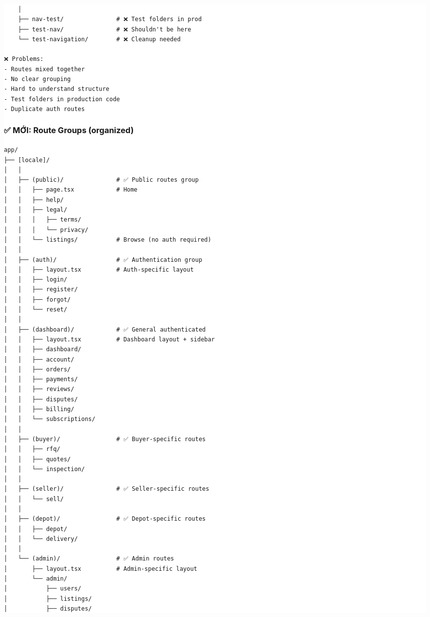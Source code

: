 ```
    │
    ├── nav-test/               # ❌ Test folders in prod
    ├── test-nav/               # ❌ Shouldn't be here
    └── test-navigation/        # ❌ Cleanup needed

❌ Problems:
- Routes mixed together
- No clear grouping
- Hard to understand structure
- Test folders in production code
- Duplicate auth routes
```

### **✅ MỚI: Route Groups (organized)**

```
app/
├── [locale]/
│   │
│   ├── (public)/               # ✅ Public routes group
│   │   ├── page.tsx            # Home
│   │   ├── help/
│   │   ├── legal/
│   │   │   ├── terms/
│   │   │   └── privacy/
│   │   └── listings/           # Browse (no auth required)
│   │
│   ├── (auth)/                 # ✅ Authentication group
│   │   ├── layout.tsx          # Auth-specific layout
│   │   ├── login/
│   │   ├── register/
│   │   ├── forgot/
│   │   └── reset/
│   │
│   ├── (dashboard)/            # ✅ General authenticated
│   │   ├── layout.tsx          # Dashboard layout + sidebar
│   │   ├── dashboard/
│   │   ├── account/
│   │   ├── orders/
│   │   ├── payments/
│   │   ├── reviews/
│   │   ├── disputes/
│   │   ├── billing/
│   │   └── subscriptions/
│   │
│   ├── (buyer)/                # ✅ Buyer-specific routes
│   │   ├── rfq/
│   │   ├── quotes/
│   │   └── inspection/
│   │
│   ├── (seller)/               # ✅ Seller-specific routes
│   │   └── sell/
│   │
│   ├── (depot)/                # ✅ Depot-specific routes
│   │   ├── depot/
│   │   └── delivery/
│   │
│   └── (admin)/                # ✅ Admin routes
│       ├── layout.tsx          # Admin-specific layout
│       └── admin/
│           ├── users/
│           ├── listings/
│           ├── disputes/
```